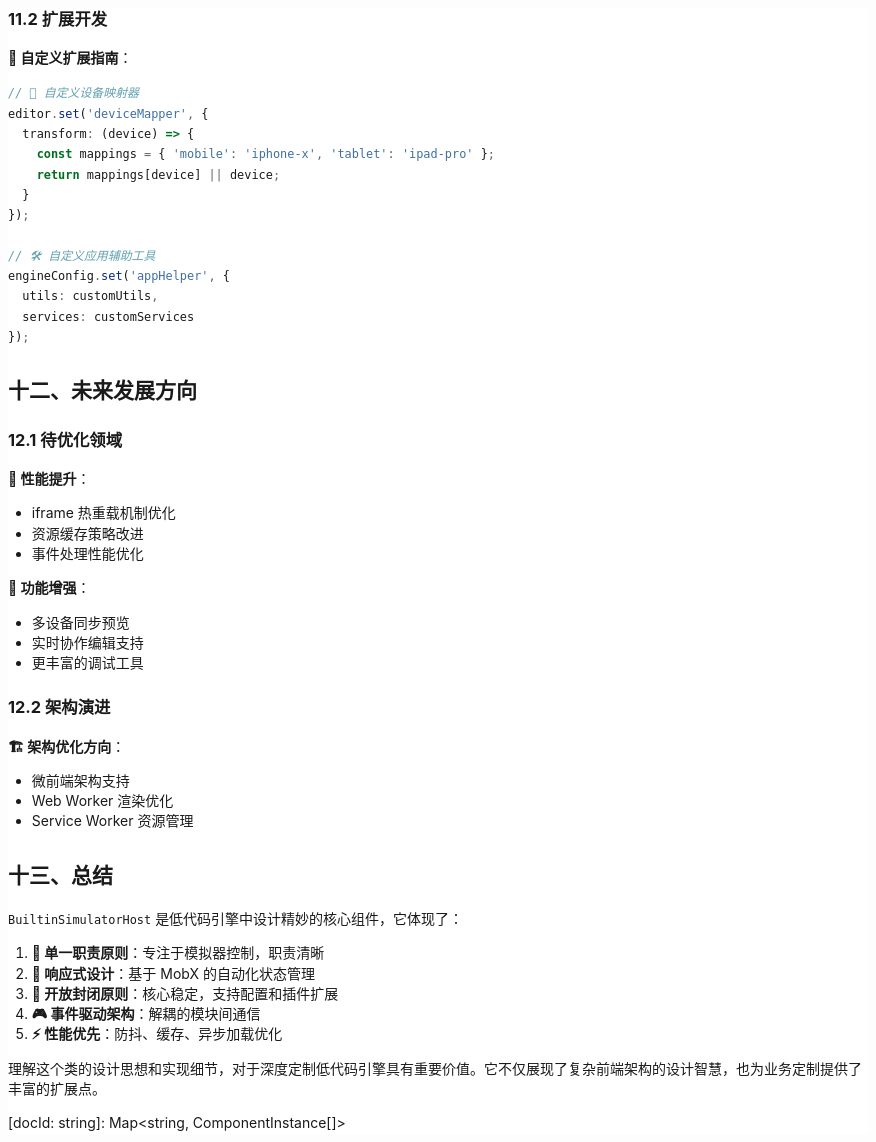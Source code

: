 ### 11.2 扩展开发

**🔧 自定义扩展指南**：
```typescript
// 🎯 自定义设备映射器
editor.set('deviceMapper', {
  transform: (device) => {
    const mappings = { 'mobile': 'iphone-x', 'tablet': 'ipad-pro' };
    return mappings[device] || device;
  }
});

// 🛠️ 自定义应用辅助工具
engineConfig.set('appHelper', {
  utils: customUtils,
  services: customServices
});
```

## 十二、未来发展方向

### 12.1 待优化领域

**🚀 性能提升**：
- iframe 热重载机制优化
- 资源缓存策略改进
- 事件处理性能优化

**🔧 功能增强**：
- 多设备同步预览
- 实时协作编辑支持
- 更丰富的调试工具

### 12.2 架构演进

**🏗️ 架构优化方向**：
- 微前端架构支持
- Web Worker 渲染优化
- Service Worker 资源管理

## 十三、总结

`BuiltinSimulatorHost` 是低代码引擎中设计精妙的核心组件，它体现了：

1. **🎯 单一职责原则**：专注于模拟器控制，职责清晰
2. **🔄 响应式设计**：基于 MobX 的自动化状态管理
3. **🔌 开放封闭原则**：核心稳定，支持配置和插件扩展
4. **🎮 事件驱动架构**：解耦的模块间通信
5. **⚡ 性能优先**：防抖、缓存、异步加载优化

理解这个类的设计思想和实现细节，对于深度定制低代码引擎具有重要价值。它不仅展现了复杂前端架构的设计智慧，也为业务定制提供了丰富的扩展点。



  [docId: string]: Map<string, ComponentInstance[]>